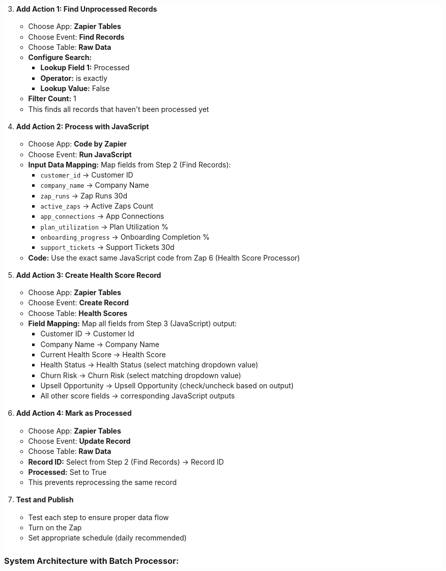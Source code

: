 3. **Add Action 1: Find Unprocessed Records**
   - Choose App: **Zapier Tables**
   - Choose Event: **Find Records**
   - Choose Table: **Raw Data**
   - **Configure Search:**
     - **Lookup Field 1:** Processed
     - **Operator:** is exactly
     - **Lookup Value:** False
   - **Filter Count:** 1
   - This finds all records that haven't been processed yet

4. **Add Action 2: Process with JavaScript**
   - Choose App: **Code by Zapier**
   - Choose Event: **Run JavaScript**
   - **Input Data Mapping:** Map fields from Step 2 (Find Records):
     - `customer_id` → Customer ID
     - `company_name` → Company Name
     - `zap_runs` → Zap Runs 30d
     - `active_zaps` → Active Zaps Count
     - `app_connections` → App Connections
     - `plan_utilization` → Plan Utilization %
     - `onboarding_progress` → Onboarding Completion %
     - `support_tickets` → Support Tickets 30d
   - **Code:** Use the exact same JavaScript code from Zap 6 (Health Score Processor)

5. **Add Action 3: Create Health Score Record**
   - Choose App: **Zapier Tables**
   - Choose Event: **Create Record**
   - Choose Table: **Health Scores**
   - **Field Mapping:** Map all fields from Step 3 (JavaScript) output:
     - Customer ID → Customer Id
     - Company Name → Company Name
     - Current Health Score → Health Score
     - Health Status → Health Status (select matching dropdown value)
     - Churn Risk → Churn Risk (select matching dropdown value)
     - Upsell Opportunity → Upsell Opportunity (check/uncheck based on output)
     - All other score fields → corresponding JavaScript outputs

6. **Add Action 4: Mark as Processed**
   - Choose App: **Zapier Tables**
   - Choose Event: **Update Record**
   - Choose Table: **Raw Data**
   - **Record ID:** Select from Step 2 (Find Records) → Record ID
   - **Processed:** Set to True
   - This prevents reprocessing the same record

7. **Test and Publish**
   - Test each step to ensure proper data flow
   - Turn on the Zap
   - Set appropriate schedule (daily recommended)

### **System Architecture with Batch Processor:**
